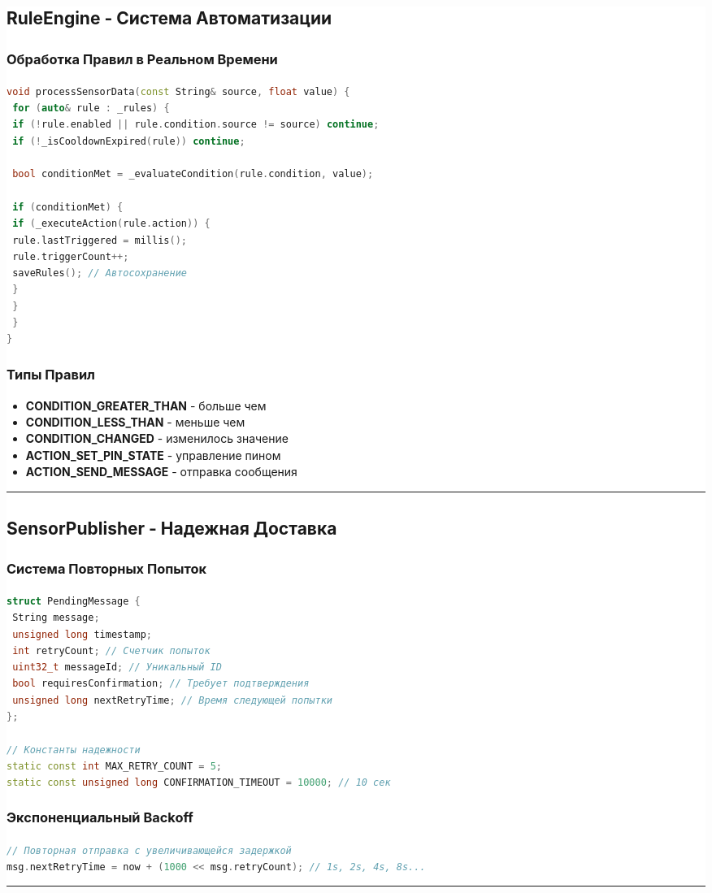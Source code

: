 
## RuleEngine - Система Автоматизации

### Обработка Правил в Реальном Времени
```cpp
void processSensorData(const String& source, float value) {
 for (auto& rule : _rules) {
 if (!rule.enabled || rule.condition.source != source) continue;
 if (!_isCooldownExpired(rule)) continue;
 
 bool conditionMet = _evaluateCondition(rule.condition, value);
 
 if (conditionMet) {
 if (_executeAction(rule.action)) {
 rule.lastTriggered = millis();
 rule.triggerCount++;
 saveRules(); // Автосохранение
 }
 }
 }
}
```

### Типы Правил
- **CONDITION_GREATER_THAN** - больше чем
- **CONDITION_LESS_THAN** - меньше чем 
- **CONDITION_CHANGED** - изменилось значение
- **ACTION_SET_PIN_STATE** - управление пином
- **ACTION_SEND_MESSAGE** - отправка сообщения

---

## SensorPublisher - Надежная Доставка

### Система Повторных Попыток
```cpp
struct PendingMessage {
 String message;
 unsigned long timestamp;
 int retryCount; // Счетчик попыток
 uint32_t messageId; // Уникальный ID
 bool requiresConfirmation; // Требует подтверждения
 unsigned long nextRetryTime; // Время следующей попытки
};

// Константы надежности
static const int MAX_RETRY_COUNT = 5;
static const unsigned long CONFIRMATION_TIMEOUT = 10000; // 10 сек
```

### Экспоненциальный Backoff
```cpp
// Повторная отправка с увеличивающейся задержкой
msg.nextRetryTime = now + (1000 << msg.retryCount); // 1s, 2s, 4s, 8s...
```

---